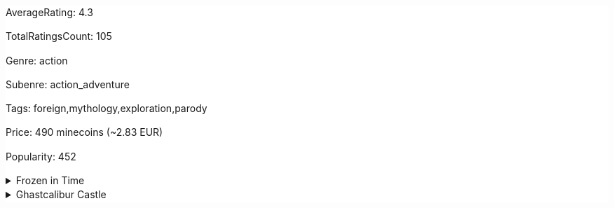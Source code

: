 AverageRating: 4.3

TotalRatingsCount: 105

Genre: action

Subenre: action_adventure

Tags: foreign,mythology,exploration,parody

Price: 490 minecoins (~2.83 EUR)

Popularity: 452

</details>



<details><summary>Frozen in Time</summary></details>



<details>
<summary>Ghastcalibur Castle</summary>
<br>


![Alt text](https://xforgeassets001.xboxlive.com/pf-title-b63a0803d3653643-ee7b/f9cae55f-4601-4b62-a6a8-773f3aeeb4ef/GhastcaliburCastle_thumbnail_0.jpg "Thumbnail")

```
Liberate the Nether from the brutal rule of the DemoGhast. Fight in an epic adventure to regain peace for the underworld. Become a hero!

- Outstanding environments!
- Fast-paced adventure full of combat, puzzles, parkour, riddles and traps
- Face five custom enemies and wield the Ghastcalibur sword
- Top-notch final boss battle
- Multiplayer ready!
```
